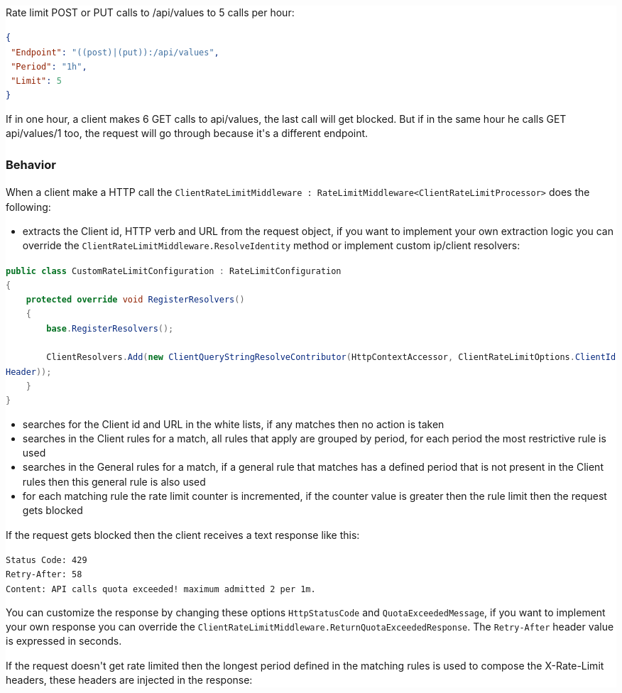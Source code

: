 Rate limit POST or PUT calls to /api/values to 5 calls per hour: 
```json
{
 "Endpoint": "((post)|(put)):/api/values",
 "Period": "1h",
 "Limit": 5
}
```

If in one hour, a client makes 6 GET calls to api/values, the last call will get blocked. But if in the same hour he calls GET api/values/1 too, the request will go through because it's a different endpoint.

### Behavior

When a client make a HTTP call the `ClientRateLimitMiddleware : RateLimitMiddleware<ClientRateLimitProcessor>` does the following: 

- extracts the Client id, HTTP verb and URL from the request object, if you want to implement your own extraction logic you can override the `ClientRateLimitMiddleware.ResolveIdentity` method or implement custom ip/client resolvers:

```C#
public class CustomRateLimitConfiguration : RateLimitConfiguration
{
    protected override void RegisterResolvers()
    {
    	base.RegisterResolvers();

    	ClientResolvers.Add(new ClientQueryStringResolveContributor(HttpContextAccessor, ClientRateLimitOptions.ClientIdHeader));
    }
}
```

- searches for the Client id and URL in the white lists, if any matches then no action is taken
- searches in the Client rules for a match, all rules that apply are grouped by period, for each period the most restrictive rule is used
- searches in the General rules for a match, if a general rule that matches has a defined period that is not present in the Client rules then this general rule is also used
- for each matching rule the rate limit counter is incremented, if the counter value is greater then the rule limit then the request gets blocked

If the request gets blocked then the client receives a text response like this:

```
Status Code: 429
Retry-After: 58
Content: API calls quota exceeded! maximum admitted 2 per 1m.
```

You can customize the response by changing these options `HttpStatusCode` and `QuotaExceededMessage`, if you want to implement your own response you can override the `ClientRateLimitMiddleware.ReturnQuotaExceededResponse`. The `Retry-After` header value is expressed in seconds.

If the request doesn't get rate limited then the longest period defined in the matching rules is used to compose the X-Rate-Limit headers, these headers are injected in the response:
